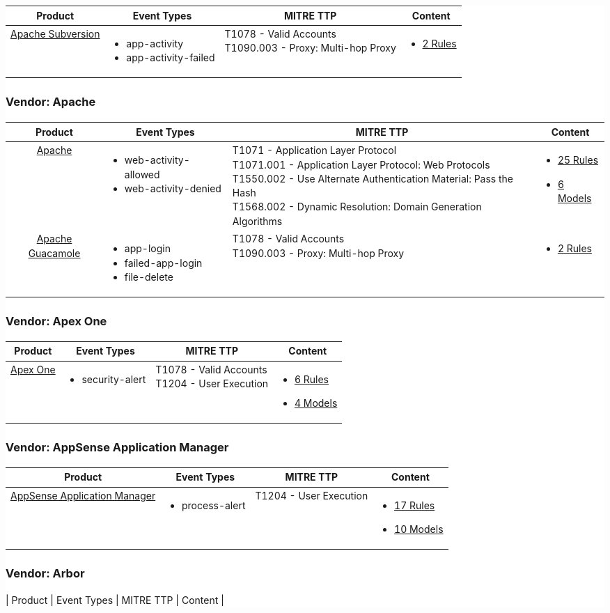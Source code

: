 |                                                      Product                                                      | Event Types                                                     | MITRE TTP                                                        | Content                                                                                                                                         |
|:-----------------------------------------------------------------------------------------------------------------:| --------------------------------------------------------------- | ---------------------------------------------------------------- | ----------------------------------------------------------------------------------------------------------------------------------------------- |
| [Apache Subversion](../DataSources/Apache_Subversion/Apache_Subversion/ds_apache_subversion_apache_subversion.md) | <ul><li>app-activity</li><li>app-activity-failed</li></li></ul> | T1078 - Valid Accounts<br>T1090.003 - Proxy: Multi-hop Proxy<br> | [<ul><li>2 Rules</li></ul>](../DataSources/Apache_Subversion/Apache_Subversion/Rules_Models/r_m_apache_subversion_apache_subversion_Malware.md) |
### Vendor: Apache
|                                         Product                                          | Event Types                                                                   | MITRE TTP                                                                                                                                                                                                                           | Content                                                                                                                        |
|:----------------------------------------------------------------------------------------:| ----------------------------------------------------------------------------- | ----------------------------------------------------------------------------------------------------------------------------------------------------------------------------------------------------------------------------------- | ------------------------------------------------------------------------------------------------------------------------------ |
|                [Apache](../DataSources/Apache/Apache/ds_apache_apache.md)                | <ul><li>web-activity-allowed</li><li>web-activity-denied</li></li></ul>       | T1071 - Application Layer Protocol<br>T1071.001 - Application Layer Protocol: Web Protocols<br>T1550.002 - Use Alternate Authentication Material: Pass the Hash<br>T1568.002 - Dynamic Resolution: Domain Generation Algorithms<br> | [<ul><li>25 Rules</li></ul><ul><li>6 Models</li></ul>](../DataSources/Apache/Apache/Rules_Models/r_m_apache_apache_Malware.md) |
| [Apache Guacamole](../DataSources/Apache/Apache_Guacamole/ds_apache_apache_guacamole.md) | <ul><li>app-login</li><li>failed-app-login</li><li>file-delete</li></li></ul> | T1078 - Valid Accounts<br>T1090.003 - Proxy: Multi-hop Proxy<br>                                                                                                                                                                    | [<ul><li>2 Rules</li></ul>](../DataSources/Apache/Apache_Guacamole/Rules_Models/r_m_apache_apache_guacamole_Malware.md)        |
### Vendor: Apex One
|                               Product                                | Event Types                           | MITRE TTP                                            | Content                                                                                                                               |
|:--------------------------------------------------------------------:| ------------------------------------- | ---------------------------------------------------- | ------------------------------------------------------------------------------------------------------------------------------------- |
| [Apex One](../DataSources/Apex_One/Apex_One/ds_apex_one_apex_one.md) | <ul><li>security-alert</li></li></ul> | T1078 - Valid Accounts<br>T1204 - User Execution<br> | [<ul><li>6 Rules</li></ul><ul><li>4 Models</li></ul>](../DataSources/Apex_One/Apex_One/Rules_Models/r_m_apex_one_apex_one_Malware.md) |
### Vendor: AppSense Application Manager
|                                                                                 Product                                                                                  | Event Types                          | MITRE TTP                  | Content                                                                                                                                                                                                                 |
|:------------------------------------------------------------------------------------------------------------------------------------------------------------------------:| ------------------------------------ | -------------------------- | ----------------------------------------------------------------------------------------------------------------------------------------------------------------------------------------------------------------------- |
| [AppSense Application Manager](../DataSources/AppSense_Application_Manager/AppSense_Application_Manager/ds_appsense_application_manager_appsense_application_manager.md) | <ul><li>process-alert</li></li></ul> | T1204 - User Execution<br> | [<ul><li>17 Rules</li></ul><ul><li>10 Models</li></ul>](../DataSources/AppSense_Application_Manager/AppSense_Application_Manager/Rules_Models/r_m_appsense_application_manager_appsense_application_manager_Malware.md) |
### Vendor: Arbor
|                        Product                        | Event Types                                      | MITRE TTP                              | Content                                                                                         |